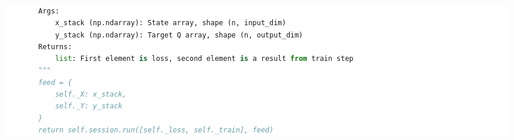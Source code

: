 ```python
        Args:
            x_stack (np.ndarray): State array, shape (n, input_dim)
            y_stack (np.ndarray): Target Q array, shape (n, output_dim)
        Returns:
            list: First element is loss, second element is a result from train step
        """
        feed = {
            self._X: x_stack,
            self._Y: y_stack
        }
        return self.session.run([self._loss, self._train], feed)
```
